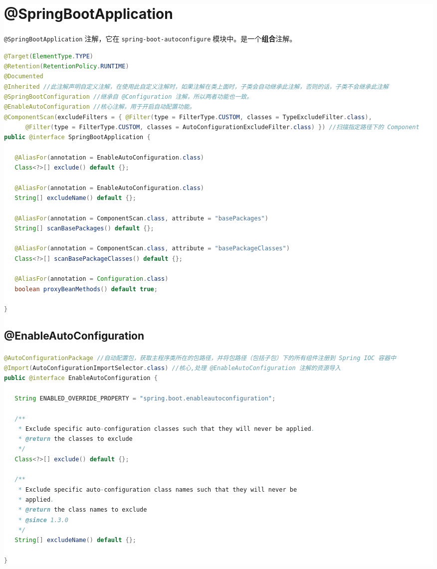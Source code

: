 # @SpringBootApplication

`@SpringBootApplication` 注解，它在 `spring-boot-autoconfigure` 模块中。是一个**组合**注解。

```java
@Target(ElementType.TYPE)
@Retention(RetentionPolicy.RUNTIME)
@Documented
@Inherited //此注解声明自定义注解，在使用此自定义注解时，如果注解在类上面时，子类会自动继承此注解，否则的话，子类不会继承此注解
@SpringBootConfiguration //继承自 @Configuration 注解，所以两者功能也一致。
@EnableAutoConfiguration //核心注解，用于开启自动配置功能。
@ComponentScan(excludeFilters = { @Filter(type = FilterType.CUSTOM, classes = TypeExcludeFilter.class),
      @Filter(type = FilterType.CUSTOM, classes = AutoConfigurationExcludeFilter.class) }) //扫描指定路径下的 Component
public @interface SpringBootApplication {

   @AliasFor(annotation = EnableAutoConfiguration.class)
   Class<?>[] exclude() default {};

   @AliasFor(annotation = EnableAutoConfiguration.class)
   String[] excludeName() default {};

   @AliasFor(annotation = ComponentScan.class, attribute = "basePackages")
   String[] scanBasePackages() default {};

   @AliasFor(annotation = ComponentScan.class, attribute = "basePackageClasses")
   Class<?>[] scanBasePackageClasses() default {};

   @AliasFor(annotation = Configuration.class)
   boolean proxyBeanMethods() default true;

}
```

## @EnableAutoConfiguration

```java
@AutoConfigurationPackage //自动配置包，获取主程序类所在的包路径，并将包路径（包括子包）下的所有组件注册到 Spring IOC 容器中
@Import(AutoConfigurationImportSelector.class) //核心,处理 @EnableAutoConfiguration 注解的资源导入
public @interface EnableAutoConfiguration {

   String ENABLED_OVERRIDE_PROPERTY = "spring.boot.enableautoconfiguration";

   /**
    * Exclude specific auto-configuration classes such that they will never be applied.
    * @return the classes to exclude
    */
   Class<?>[] exclude() default {};

   /**
    * Exclude specific auto-configuration class names such that they will never be
    * applied.
    * @return the class names to exclude
    * @since 1.3.0
    */
   String[] excludeName() default {};

}
```
